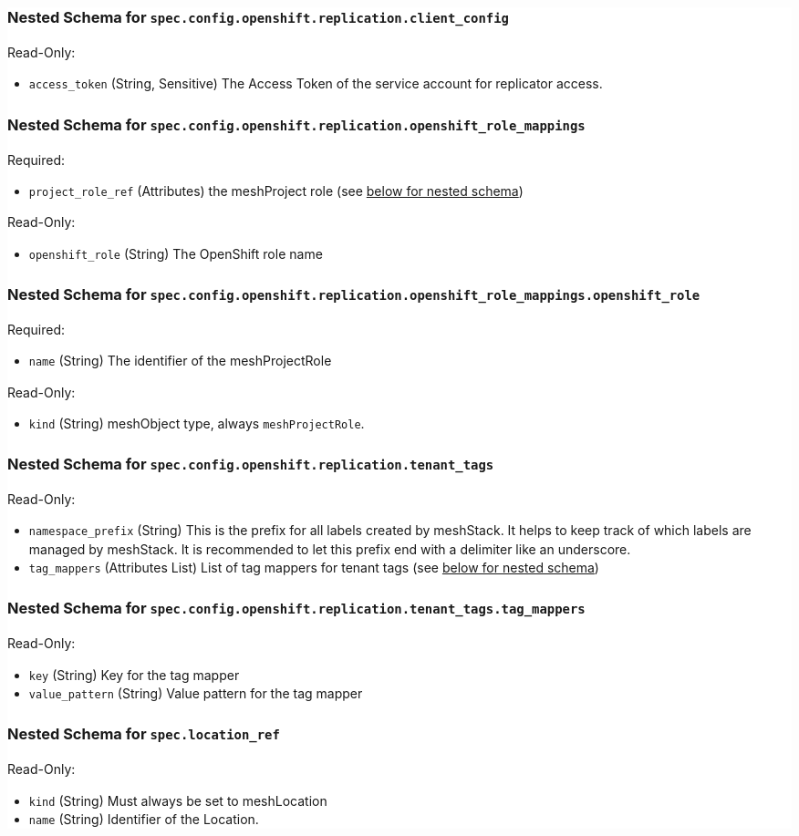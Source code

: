 <a id="nestedatt--spec--config--openshift--replication--client_config"></a>
### Nested Schema for `spec.config.openshift.replication.client_config`

Read-Only:

- `access_token` (String, Sensitive) The Access Token of the service account for replicator access.


<a id="nestedatt--spec--config--openshift--replication--openshift_role_mappings"></a>
### Nested Schema for `spec.config.openshift.replication.openshift_role_mappings`

Required:

- `project_role_ref` (Attributes) the meshProject role (see [below for nested schema](#nestedatt--spec--config--openshift--replication--openshift_role_mappings--project_role_ref))

Read-Only:

- `openshift_role` (String) The OpenShift role name

<a id="nestedatt--spec--config--openshift--replication--openshift_role_mappings--project_role_ref"></a>
### Nested Schema for `spec.config.openshift.replication.openshift_role_mappings.openshift_role`

Required:

- `name` (String) The identifier of the meshProjectRole

Read-Only:

- `kind` (String) meshObject type, always `meshProjectRole`.



<a id="nestedatt--spec--config--openshift--replication--tenant_tags"></a>
### Nested Schema for `spec.config.openshift.replication.tenant_tags`

Read-Only:

- `namespace_prefix` (String) This is the prefix for all labels created by meshStack. It helps to keep track of which labels are managed by meshStack. It is recommended to let this prefix end with a delimiter like an underscore.
- `tag_mappers` (Attributes List) List of tag mappers for tenant tags (see [below for nested schema](#nestedatt--spec--config--openshift--replication--tenant_tags--tag_mappers))

<a id="nestedatt--spec--config--openshift--replication--tenant_tags--tag_mappers"></a>
### Nested Schema for `spec.config.openshift.replication.tenant_tags.tag_mappers`

Read-Only:

- `key` (String) Key for the tag mapper
- `value_pattern` (String) Value pattern for the tag mapper






<a id="nestedatt--spec--location_ref"></a>
### Nested Schema for `spec.location_ref`

Read-Only:

- `kind` (String) Must always be set to meshLocation
- `name` (String) Identifier of the Location.
